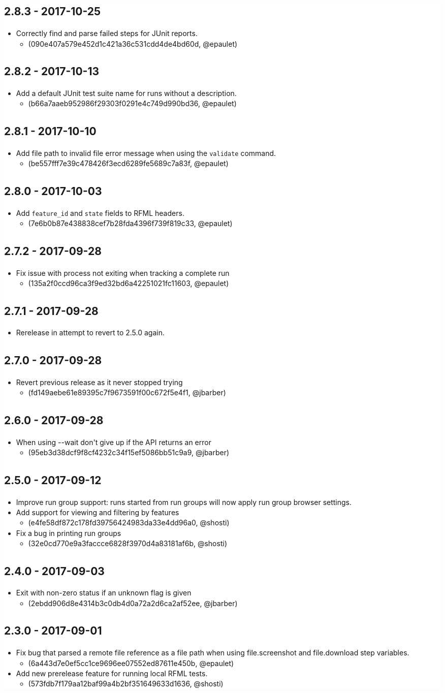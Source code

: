 ## 2.8.3 - 2017-10-25
- Correctly find and parse failed steps for JUnit reports.
  - (090e407a579e452d1c421a36c531cdd4de4bd60d, @epaulet)

## 2.8.2 - 2017-10-13
- Add a default JUnit test suite name for runs without a description.
  - (b66a7aaeb952986f29303f0291e4c749d990bd36, @epaulet)

## 2.8.1 - 2017-10-10
- Add file path to invalid file error message when using the `validate` command.
  - (be557fff7e39c478426f3ecd6289fe5689c7a83f, @epaulet)

## 2.8.0 - 2017-10-03
- Add `feature_id` and `state` fields to RFML headers.
  - (7e6b0b87e438838cef7b28fda4396f739f819c33, @epaulet)

## 2.7.2 - 2017-09-28
- Fix issue with process not exiting when tracking a complete run
  - (135a2f0ccd96ca3f9ed32bd6a42251021fc11603, @epaulet)

## 2.7.1 - 2017-09-28
- Rerelease in attempt to revert to 2.5.0 again.

## 2.7.0 - 2017-09-28
- Revert previous release as it never stopped trying
  - (fd149aebe61e89395c7f9673591f00c672f5e4f1, @jbarber)

## 2.6.0 - 2017-09-28
- When using --wait don't give up if the API returns an error
  - (95eb3d38dcf9f8cf4232c34f15ef5086bb51c9a9, @jbarber)

## 2.5.0 - 2017-09-12
- Improve run group support: runs started from run groups will now apply run group browser settings.
- Add support for viewing and filtering by features
  - (e4fe58df872c178fd39756424983da33e4dd96a0, @shosti)
- Fix a bug in printing run groups
  - (32e0cd770e9a3faccce6828f3970d4a83181af6b, @shosti)

## 2.4.0 - 2017-09-03
- Exit with non-zero status if an unknown flag is given
  - (2ebdd906d8e4314b3c0db4d0a72a2d6ca2af52ee, @jbarber)

## 2.3.0 - 2017-09-01
- Fix bug that parsed a remote file reference as a file path when using file.screenshot and file.download step variables.
  - (6a443d7e0ef5cc1ce9696ee07552ed87611e450b, @epaulet)
- Add new prerelease feature for running local RFML tests.
  - (573fdb7f179aa12baf99a4b2bf351649633d1636, @shosti)
